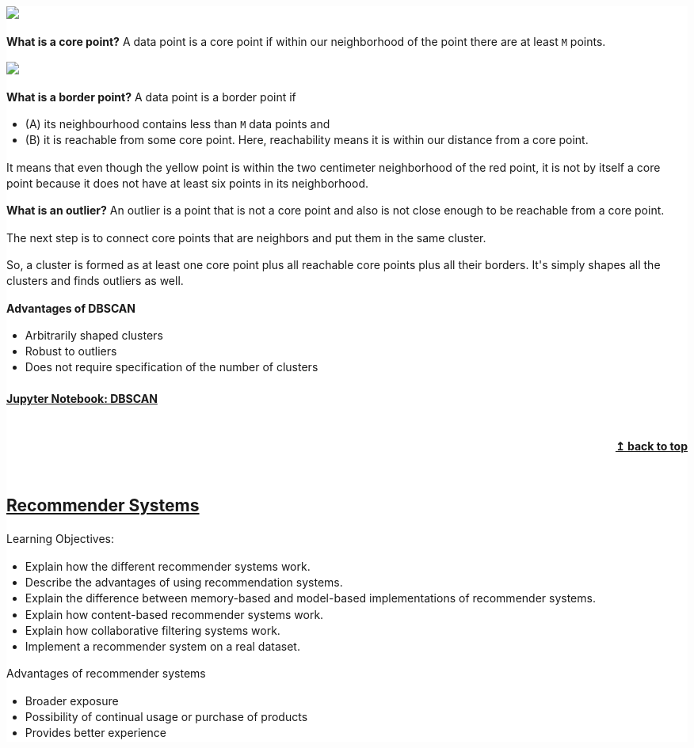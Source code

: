 
<img src="res/dbscan-core-point.png" width="400">

**What is a core point?** A data point is a core point if within our neighborhood of the point there are at least `M` points.

<img src="res/dbscan-border-point.png" width="400">

**What is a border point?** A data point is a border point if 
- (A) its neighbourhood contains less than `M` data points and 
- (B) it is reachable from some core point. Here, reachability means it is within our distance from a core point.

It means that even though the yellow point is within the two centimeter neighborhood of the red point, it is not by itself a core point because it does not have at least six points in its neighborhood.

**What is an outlier?** An outlier is a point that is not a core point and also is not close enough to be reachable from a core point.

The next step is to connect core points that are neighbors and put them in the same cluster. 

So, a cluster is formed as at least one core point plus all reachable core points plus all their borders. It's simply shapes all the clusters and finds outliers as well.

**Advantages of DBSCAN**
- Arbitrarily shaped clusters
- Robust to outliers
- Does not require specification of the number of clusters

#### [Jupyter Notebook: DBSCAN](res/NB11-DBSCAN-weather.ipynb)


<br/>
<div align="right">
    <b><a href="#top">↥ back to top</a></b>
</div>
<br/>


## [Recommender Systems](https://en.wikipedia.org/wiki/Recommender_system)

Learning Objectives:
- Explain how the different recommender systems work.
- Describe the advantages of using recommendation systems.
- Explain the difference between memory-based and model-based implementations of recommender systems.
- Explain how content-based recommender systems work.
- Explain how collaborative filtering systems work.
- Implement a recommender system on a real dataset.

Advantages of recommender systems
- Broader exposure
- Possibility of continual usage or purchase of products
- Provides better experience
